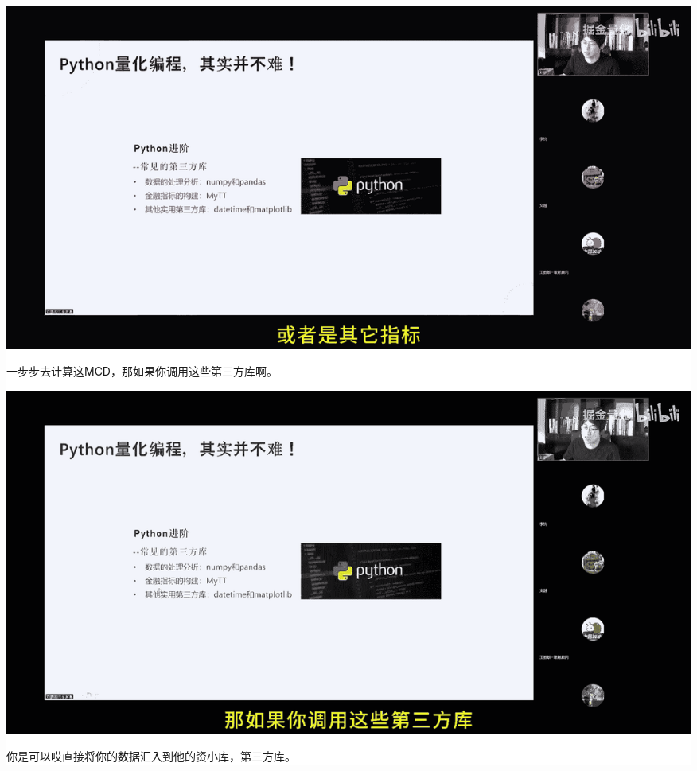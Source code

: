 ![](img/2fc381bbffe702b3517bb30bd197d332_157.png)

一步步去计算这MCD，那如果你调用这些第三方库啊。

![](img/2fc381bbffe702b3517bb30bd197d332_159.png)

你是可以哎直接将你的数据汇入到他的资小库，第三方库。

